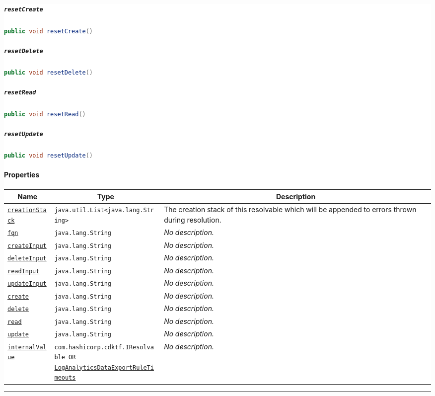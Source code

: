 ##### `resetCreate` <a name="resetCreate" id="@cdktf/provider-azurerm.logAnalyticsDataExportRule.LogAnalyticsDataExportRuleTimeoutsOutputReference.resetCreate"></a>

```java
public void resetCreate()
```

##### `resetDelete` <a name="resetDelete" id="@cdktf/provider-azurerm.logAnalyticsDataExportRule.LogAnalyticsDataExportRuleTimeoutsOutputReference.resetDelete"></a>

```java
public void resetDelete()
```

##### `resetRead` <a name="resetRead" id="@cdktf/provider-azurerm.logAnalyticsDataExportRule.LogAnalyticsDataExportRuleTimeoutsOutputReference.resetRead"></a>

```java
public void resetRead()
```

##### `resetUpdate` <a name="resetUpdate" id="@cdktf/provider-azurerm.logAnalyticsDataExportRule.LogAnalyticsDataExportRuleTimeoutsOutputReference.resetUpdate"></a>

```java
public void resetUpdate()
```


#### Properties <a name="Properties" id="Properties"></a>

| **Name** | **Type** | **Description** |
| --- | --- | --- |
| <code><a href="#@cdktf/provider-azurerm.logAnalyticsDataExportRule.LogAnalyticsDataExportRuleTimeoutsOutputReference.property.creationStack">creationStack</a></code> | <code>java.util.List<java.lang.String></code> | The creation stack of this resolvable which will be appended to errors thrown during resolution. |
| <code><a href="#@cdktf/provider-azurerm.logAnalyticsDataExportRule.LogAnalyticsDataExportRuleTimeoutsOutputReference.property.fqn">fqn</a></code> | <code>java.lang.String</code> | *No description.* |
| <code><a href="#@cdktf/provider-azurerm.logAnalyticsDataExportRule.LogAnalyticsDataExportRuleTimeoutsOutputReference.property.createInput">createInput</a></code> | <code>java.lang.String</code> | *No description.* |
| <code><a href="#@cdktf/provider-azurerm.logAnalyticsDataExportRule.LogAnalyticsDataExportRuleTimeoutsOutputReference.property.deleteInput">deleteInput</a></code> | <code>java.lang.String</code> | *No description.* |
| <code><a href="#@cdktf/provider-azurerm.logAnalyticsDataExportRule.LogAnalyticsDataExportRuleTimeoutsOutputReference.property.readInput">readInput</a></code> | <code>java.lang.String</code> | *No description.* |
| <code><a href="#@cdktf/provider-azurerm.logAnalyticsDataExportRule.LogAnalyticsDataExportRuleTimeoutsOutputReference.property.updateInput">updateInput</a></code> | <code>java.lang.String</code> | *No description.* |
| <code><a href="#@cdktf/provider-azurerm.logAnalyticsDataExportRule.LogAnalyticsDataExportRuleTimeoutsOutputReference.property.create">create</a></code> | <code>java.lang.String</code> | *No description.* |
| <code><a href="#@cdktf/provider-azurerm.logAnalyticsDataExportRule.LogAnalyticsDataExportRuleTimeoutsOutputReference.property.delete">delete</a></code> | <code>java.lang.String</code> | *No description.* |
| <code><a href="#@cdktf/provider-azurerm.logAnalyticsDataExportRule.LogAnalyticsDataExportRuleTimeoutsOutputReference.property.read">read</a></code> | <code>java.lang.String</code> | *No description.* |
| <code><a href="#@cdktf/provider-azurerm.logAnalyticsDataExportRule.LogAnalyticsDataExportRuleTimeoutsOutputReference.property.update">update</a></code> | <code>java.lang.String</code> | *No description.* |
| <code><a href="#@cdktf/provider-azurerm.logAnalyticsDataExportRule.LogAnalyticsDataExportRuleTimeoutsOutputReference.property.internalValue">internalValue</a></code> | <code>com.hashicorp.cdktf.IResolvable OR <a href="#@cdktf/provider-azurerm.logAnalyticsDataExportRule.LogAnalyticsDataExportRuleTimeouts">LogAnalyticsDataExportRuleTimeouts</a></code> | *No description.* |

---